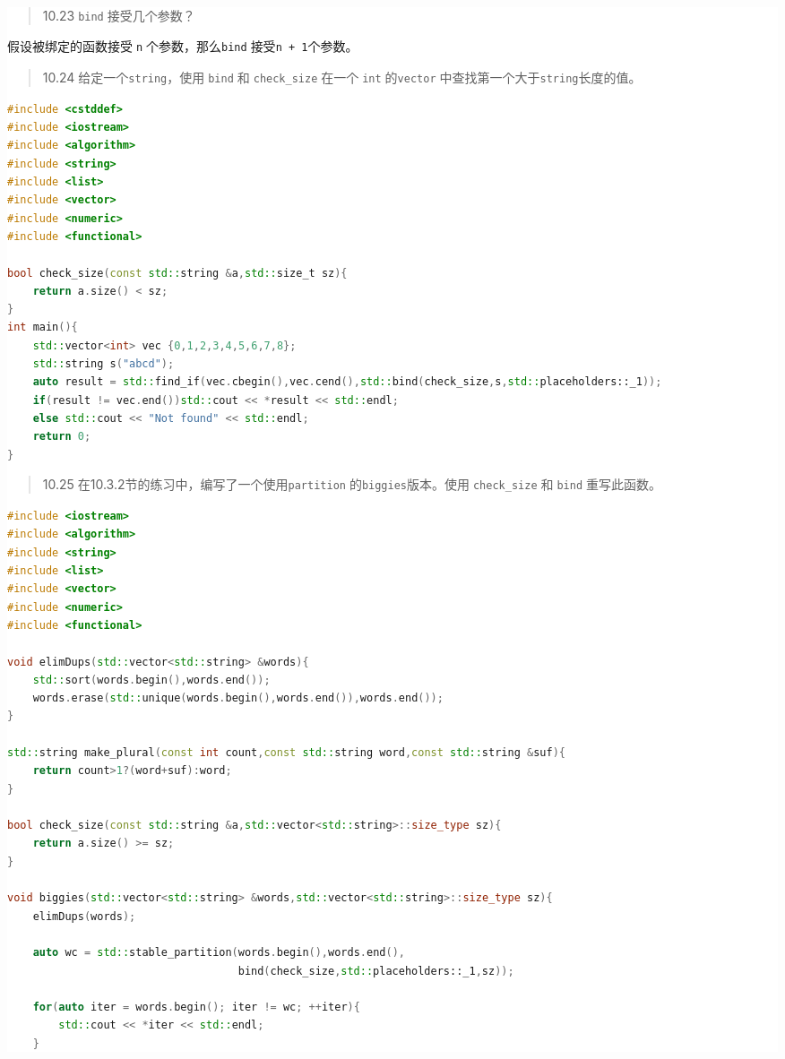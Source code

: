 

> 10.23 `bind` 接受几个参数？

假设被绑定的函数接受 `n` 个参数，那么`bind` 接受`n + 1`个参数。



> 10.24 给定一个`string`，使用 `bind` 和 `check_size` 在一个 `int` 的`vector` 中查找第一个大于`string`长度的值。

```cpp
#include <cstddef>
#include <iostream>
#include <algorithm>
#include <string>
#include <list>
#include <vector>
#include <numeric>
#include <functional>

bool check_size(const std::string &a,std::size_t sz){
	return a.size() < sz;
}
int main(){
	std::vector<int> vec {0,1,2,3,4,5,6,7,8};
	std::string s("abcd");
	auto result = std::find_if(vec.cbegin(),vec.cend(),std::bind(check_size,s,std::placeholders::_1));
	if(result != vec.end())std::cout << *result << std::endl;
	else std::cout << "Not found" << std::endl;
	return 0;
}
```



> 10.25 在10.3.2节的练习中，编写了一个使用`partition` 的`biggies`版本。使用 `check_size` 和 `bind` 重写此函数。

```cpp
#include <iostream>
#include <algorithm>
#include <string>
#include <list>
#include <vector>
#include <numeric>
#include <functional>

void elimDups(std::vector<std::string> &words){
	std::sort(words.begin(),words.end());
	words.erase(std::unique(words.begin(),words.end()),words.end());
}

std::string make_plural(const int count,const std::string word,const std::string &suf){
	return count>1?(word+suf):word;
}

bool check_size(const std::string &a,std::vector<std::string>::size_type sz){
	return a.size() >= sz;
}

void biggies(std::vector<std::string> &words,std::vector<std::string>::size_type sz){
	elimDups(words);

	auto wc = std::stable_partition(words.begin(),words.end(),
									bind(check_size,std::placeholders::_1,sz));

	for(auto iter = words.begin(); iter != wc; ++iter){
		std::cout << *iter << std::endl;
	}
```